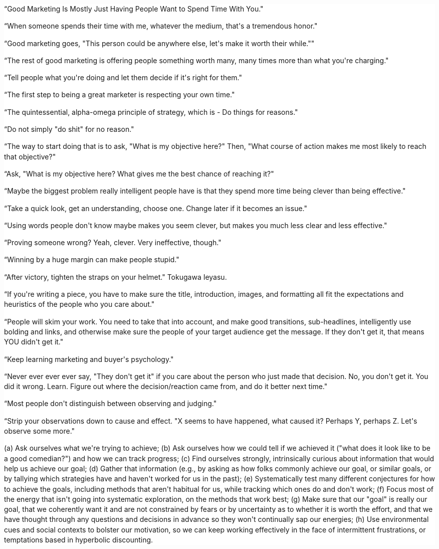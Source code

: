 &#8220;Good Marketing Is Mostly Just Having People Want to Spend Time With You.&quot;

&#8220;When someone spends their time with me, whatever the medium, that's a tremendous honor.&quot;

&#8220;Good marketing goes, &quot;This person could be anywhere else, let's make it worth their while.&quot;&quot;

&#8220;The rest of good marketing is offering people something worth many, many times more than what you're charging.&quot;

&#8220;Tell people what you're doing and let them decide if it's right for them.&quot;

&#8220;The first step to being a great marketer is respecting your own time.&quot;

&#8220;The quintessential, alpha-omega principle of strategy, which is - Do things for reasons.&quot;

&#8220;Do not simply &quot;do shit&quot; for no reason.&quot;

&#8220;The way to start doing that is to ask, &quot;What is my objective here?&quot; Then, &quot;What course of action makes me most likely to reach that objective?&quot;

&#8220;Ask, &quot;What is my objective here? What gives me the best chance of reaching it?&quot;

&#8220;Maybe the biggest problem really intelligent people have is that they spend more time being clever than being effective.&quot;

&#8220;Take a quick look, get an understanding, choose one. Change later if it becomes an issue.&quot;

&#8220;Using words people don't know maybe makes you seem clever, but makes you much less clear and less effective.&quot;

&#8220;Proving someone wrong? Yeah, clever. Very ineffective, though.&quot;

&#8220;Winning by a huge margin can make people stupid.&quot;

&#8220;After victory, tighten the straps on your helmet.&quot; Tokugawa Ieyasu.

&#8220;If you're writing a piece, you have to make sure the title, introduction, images, and formatting all fit the expectations and heuristics of the people who you care about.&quot;

&#8220;People will skim your work. You need to take that into account, and make good transitions, sub-headlines, intelligently use bolding and links, and otherwise make sure the people of your target audience get the message. If they don't get it, that means YOU didn't get it.&quot;

&#8220;Keep learning marketing and buyer's psychology.&quot;

&#8220;Never ever ever ever say, &quot;They don't get it&quot; if you care about the person who just made that decision. No, you don't get it. You did it wrong. Learn. Figure out where the decision/reaction came from, and do it better next time.&quot;

&#8220;Most people don't distinguish between observing and judging.&quot;

&#8220;Strip your observations down to cause and effect. &quot;X seems to have happened, what caused it? Perhaps Y, perhaps Z. Let's observe some more.&quot;

(a) Ask ourselves what we're trying to achieve; (b) Ask ourselves how we could tell if we achieved it (&quot;what does it look like to be a good comedian?&quot;) and how we can track progress; (c) Find ourselves strongly, intrinsically curious about information that would help us achieve our goal; (d) Gather that information (e.g., by asking as how folks commonly achieve our goal, or similar goals, or by tallying which strategies have and haven't worked for us in the past); (e) Systematically test many different conjectures for how to achieve the goals, including methods that aren't habitual for us, while tracking which ones do and don't work; (f) Focus most of the energy that isn't going into systematic exploration, on the methods that work best; (g) Make sure that our &quot;goal&quot; is really our goal, that we coherently want it and are not constrained by fears or by uncertainty as to whether it is worth the effort, and that we have thought through any questions and decisions in advance so they won't continually sap our energies; (h) Use environmental cues and social contexts to bolster our motivation, so we can keep working effectively in the face of intermittent frustrations, or temptations based in hyperbolic discounting.
